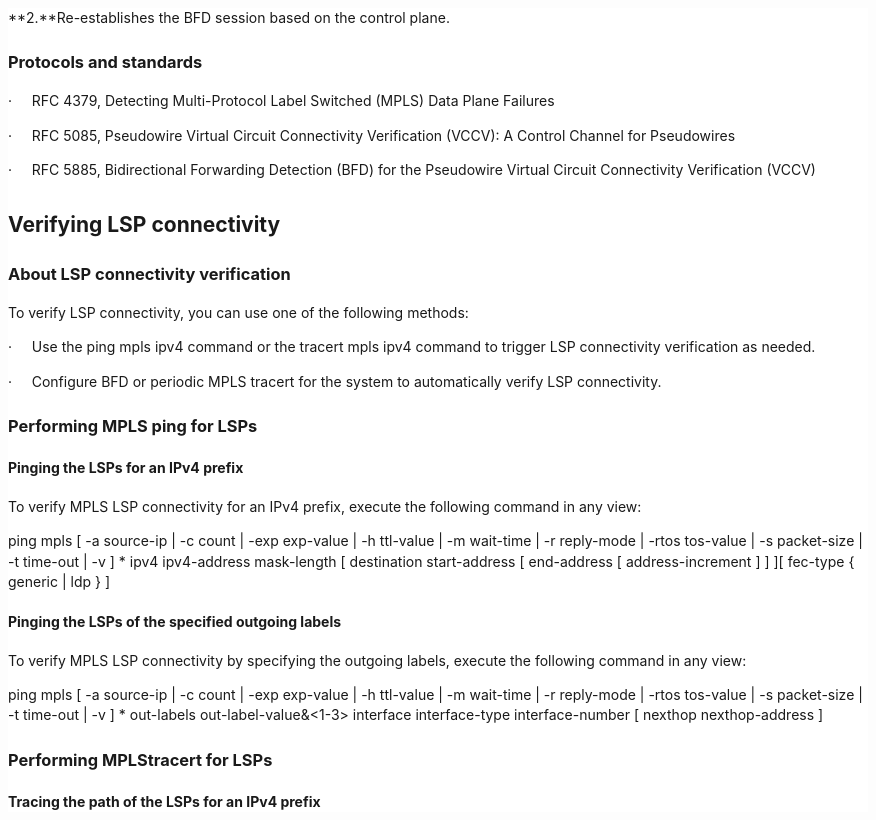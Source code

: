 **2\.**Re-establishes the BFD session based on the
control plane.

### Protocols and standards

·     RFC 4379, Detecting
Multi-Protocol Label Switched (MPLS) Data Plane Failures

·     RFC 5085, Pseudowire
Virtual Circuit Connectivity Verification (VCCV): A Control Channel for
Pseudowires

·     RFC 5885, Bidirectional
Forwarding Detection (BFD) for the Pseudowire Virtual Circuit Connectivity
Verification (VCCV)

## Verifying LSP connectivity

### About LSP connectivity verification

To verify LSP connectivity, you can use one
of the following methods:

·     Use the ping mpls ipv4 command or the tracert mpls ipv4
command to trigger LSP connectivity verification as needed. 

·     Configure BFD or periodic MPLS tracert for the
system to automatically verify LSP connectivity. 

### Performing MPLS ping for LSPs

#### Pinging the LSPs for an IPv4 prefix

To verify MPLS LSP connectivity for an IPv4
prefix, execute the following command in any view:

ping mpls \[ -a source-ip \| -c count \| -exp exp-value \| -h ttl-value \| -m wait-time \| -r reply-mode \| -rtos tos-value \| -s packet-size \| -t time-out \| -v ] \* ipv4 ipv4-address mask-length \[ destination start-address \[ end-address \[ address-increment ] ] ]\[ fec-type { generic \| ldp } ]

#### Pinging the LSPs of the specified outgoing labels

To verify MPLS LSP connectivity by
specifying the outgoing labels, execute the following command in any view:

ping mpls \[ -a source-ip \| -c count \| -exp exp-value \| -h ttl-value \| -m wait-time \| -r reply-mode \| -rtos tos-value \| -s packet-size \| -t time-out \| -v ] \* out-labels out-label-value\&\<1-3\> interface interface-type
interface-number \[ nexthop nexthop-address ]

### Performing MPLStracert for LSPs

#### Tracing the path of the LSPs for an IPv4 prefix
